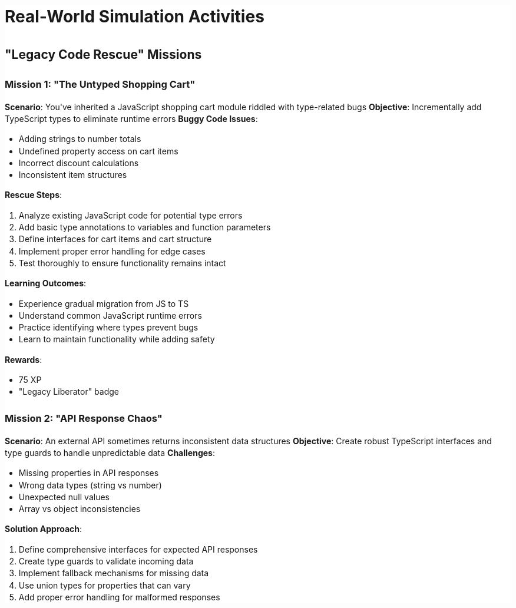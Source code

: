 # Real-World Simulation Activities

## "Legacy Code Rescue" Missions

### Mission 1: "The Untyped Shopping Cart"

**Scenario**: You've inherited a JavaScript shopping cart module riddled with type-related bugs
**Objective**: Incrementally add TypeScript types to eliminate runtime errors
**Buggy Code Issues**:

- Adding strings to number totals
- Undefined property access on cart items
- Incorrect discount calculations
- Inconsistent item structures

**Rescue Steps**:

1. Analyze existing JavaScript code for potential type errors
2. Add basic type annotations to variables and function parameters
3. Define interfaces for cart items and cart structure
4. Implement proper error handling for edge cases
5. Test thoroughly to ensure functionality remains intact

**Learning Outcomes**:

- Experience gradual migration from JS to TS
- Understand common JavaScript runtime errors
- Practice identifying where types prevent bugs
- Learn to maintain functionality while adding safety

**Rewards**:

- 75 XP
- "Legacy Liberator" badge

### Mission 2: "API Response Chaos"

**Scenario**: An external API sometimes returns inconsistent data structures
**Objective**: Create robust TypeScript interfaces and type guards to handle unpredictable data
**Challenges**:

- Missing properties in API responses
- Wrong data types (string vs number)
- Unexpected null values
- Array vs object inconsistencies

**Solution Approach**:

1. Define comprehensive interfaces for expected API responses
2. Create type guards to validate incoming data
3. Implement fallback mechanisms for missing data
4. Use union types for properties that can vary
5. Add proper error handling for malformed responses

